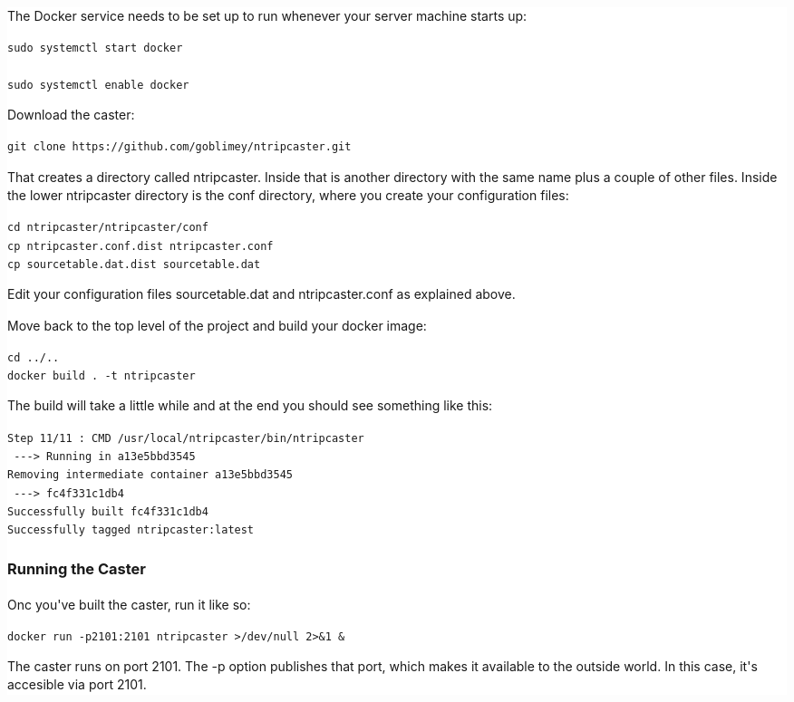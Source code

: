 The Docker service needs to be set up to run whenever your server machine starts up:

```
sudo systemctl start docker
    
sudo systemctl enable docker
```

Download the caster:

```
git clone https://github.com/goblimey/ntripcaster.git
```

That creates a directory called ntripcaster.
Inside that is another directory with the same name
plus a couple of other files.
Inside the lower ntripcaster directory
is the conf directory,
where you create your configuration files:

```
cd ntripcaster/ntripcaster/conf
cp ntripcaster.conf.dist ntripcaster.conf
cp sourcetable.dat.dist sourcetable.dat
```

Edit your configuration files sourcetable.dat and ntripcaster.conf as explained above.

Move back to the top level of the project and build your docker image:

```
cd ../..
docker build . -t ntripcaster
```

The build will take a little while and at the end you should see something like this:

```
Step 11/11 : CMD /usr/local/ntripcaster/bin/ntripcaster
 ---> Running in a13e5bbd3545
Removing intermediate container a13e5bbd3545
 ---> fc4f331c1db4
Successfully built fc4f331c1db4
Successfully tagged ntripcaster:latest
```

### Running the Caster

Onc you've built the caster, run it like so:

```
docker run -p2101:2101 ntripcaster >/dev/null 2>&1 &
```
The caster runs on port 2101.
The -p option publishes that port,
which makes it available to the outside world.
In this case, it's accesible via port 2101.

